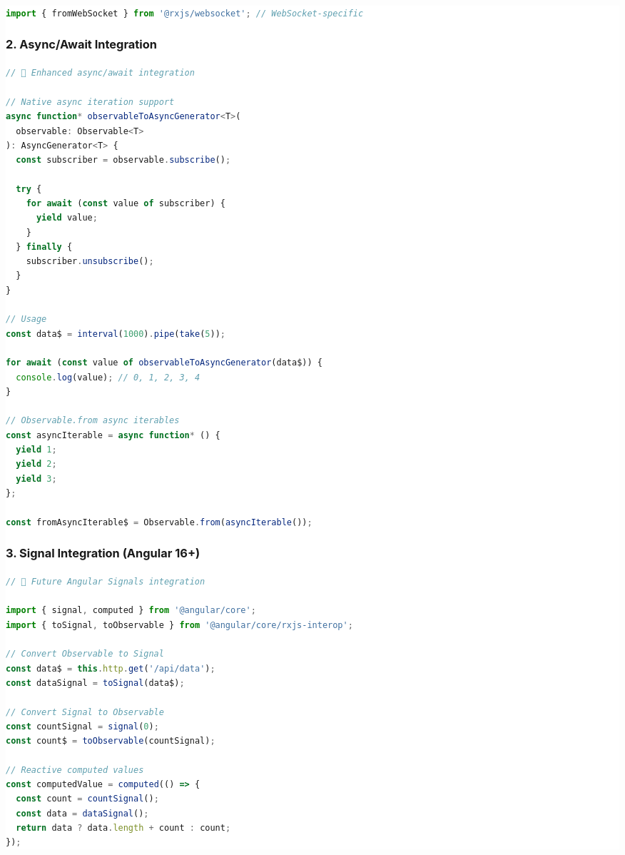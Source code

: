 ```typescript
import { fromWebSocket } from '@rxjs/websocket'; // WebSocket-specific
```

### 2. Async/Await Integration

```typescript
// 🔮 Enhanced async/await integration

// Native async iteration support
async function* observableToAsyncGenerator<T>(
  observable: Observable<T>
): AsyncGenerator<T> {
  const subscriber = observable.subscribe();
  
  try {
    for await (const value of subscriber) {
      yield value;
    }
  } finally {
    subscriber.unsubscribe();
  }
}

// Usage
const data$ = interval(1000).pipe(take(5));

for await (const value of observableToAsyncGenerator(data$)) {
  console.log(value); // 0, 1, 2, 3, 4
}

// Observable.from async iterables
const asyncIterable = async function* () {
  yield 1;
  yield 2;
  yield 3;
};

const fromAsyncIterable$ = Observable.from(asyncIterable());
```

### 3. Signal Integration (Angular 16+)

```typescript
// 🔮 Future Angular Signals integration

import { signal, computed } from '@angular/core';
import { toSignal, toObservable } from '@angular/core/rxjs-interop';

// Convert Observable to Signal
const data$ = this.http.get('/api/data');
const dataSignal = toSignal(data$);

// Convert Signal to Observable
const countSignal = signal(0);
const count$ = toObservable(countSignal);

// Reactive computed values
const computedValue = computed(() => {
  const count = countSignal();
  const data = dataSignal();
  return data ? data.length + count : count;
});
```
